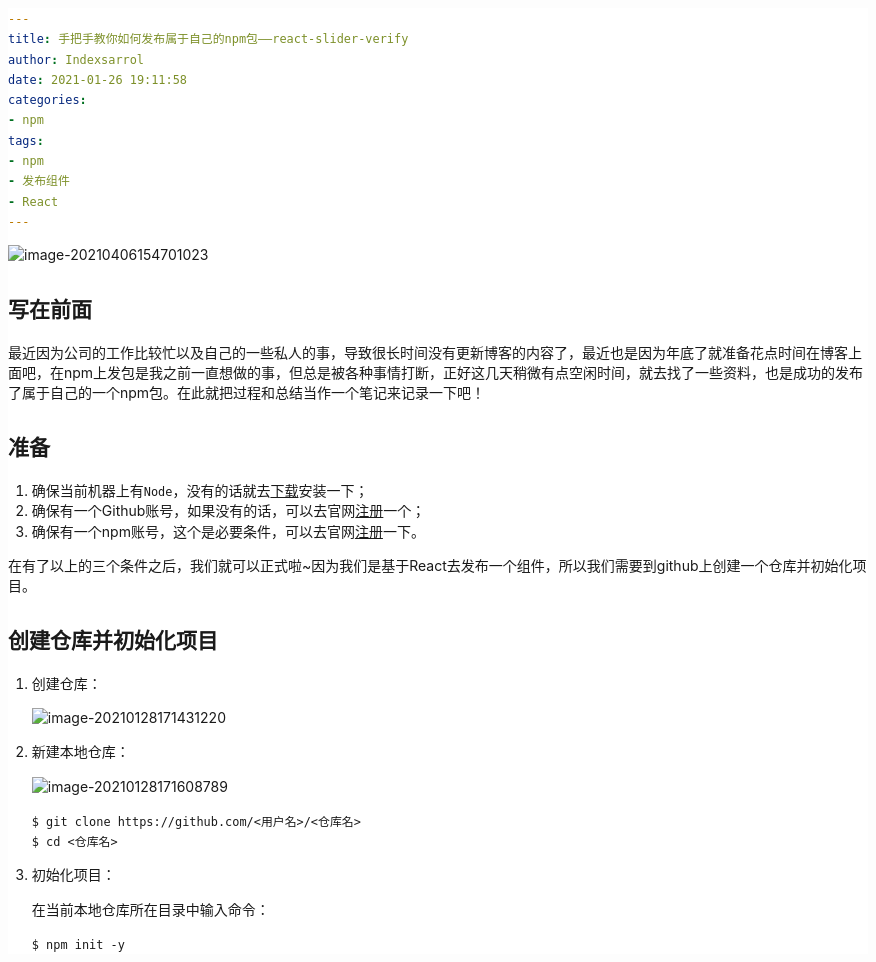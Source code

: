 ```yaml
---
title: 手把手教你如何发布属于自己的npm包——react-slider-verify
author: Indexsarrol
date: 2021-01-26 19:11:58
categories: 
- npm 
tags:
- npm
- 发布组件
- React
---
```


![image-20210406154701023](https://cdn.jsdelivr.net/gh/Indexsarrol/image/blogs/image-20210406154701023.png)



## 写在前面

最近因为公司的工作比较忙以及自己的一些私人的事，导致很长时间没有更新博客的内容了，最近也是因为年底了就准备花点时间在博客上面吧，在npm上发包是我之前一直想做的事，但总是被各种事情打断，正好这几天稍微有点空闲时间，就去找了一些资料，也是成功的发布了属于自己的一个npm包。在此就把过程和总结当作一个笔记来记录一下吧！

## 准备

1. 确保当前机器上有`Node`，没有的话就去[下载](https://nodejs.org/zh-cn/download/)安装一下；
2. 确保有一个Github账号，如果没有的话，可以去官网[注册](https://github.com/join?ref_cta=Sign+up&ref_loc=header+logged+out&ref_page=%2F&source=header-home)一个；
3. 确保有一个npm账号，这个是必要条件，可以去官网[注册](https://www.npmjs.com/signup)一下。

在有了以上的三个条件之后，我们就可以正式啦~因为我们是基于React去发布一个组件，所以我们需要到github上创建一个仓库并初始化项目。

## 创建仓库并初始化项目

1. 创建仓库：

   ![image-20210128171431220](https://cdn.jsdelivr.net/gh/Indexsarrol/image/blogs/image-20210128171431220.png)

2. 新建本地仓库：

   ![image-20210128171608789](https://cdn.jsdelivr.net/gh/Indexsarrol/image/blogs/image-20210128171608789.png)

   ```shell
   $ git clone https://github.com/<用户名>/<仓库名>
   $ cd <仓库名>
   ```

3. 初始化项目：

   在当前本地仓库所在目录中输入命令：

   ```shell
   $ npm init -y
   ```
